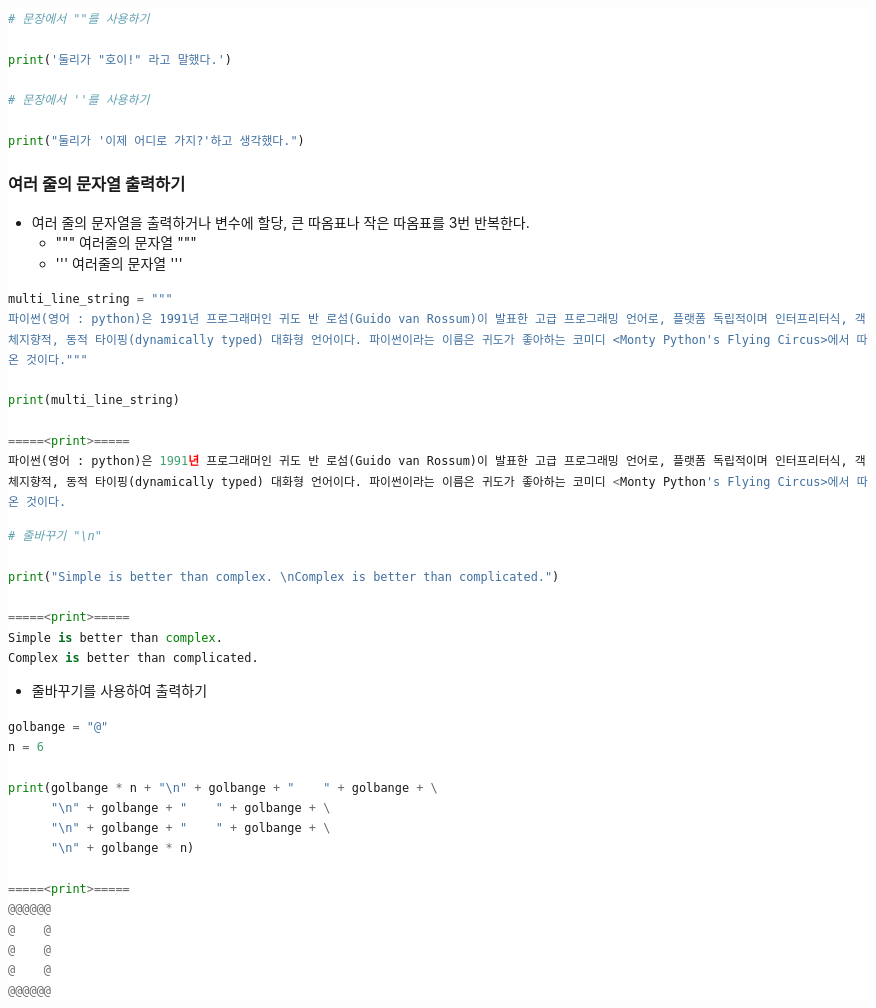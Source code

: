 ```python
# 문장에서 ""를 사용하기

print('둘리가 "호이!" 라고 말했다.')

# 문장에서 ''를 사용하기

print("둘리가 '이제 어디로 가지?'하고 생각했다.")
```

### 여러 줄의 문자열 출력하기
- 여러 줄의 문자열을 출력하거나 변수에 할당, 큰 따옴표나 작은 따옴표를 3번 반복한다.
    - """ 여러줄의 문자열 """
    - ''' 여러줄의 문자열 '''

```python
multi_line_string = """
파이썬(영어 : python)은 1991년 프로그래머인 귀도 반 로섬(Guido van Rossum)이 발표한 고급 프로그래밍 언어로, 플랫폼 독립적이며 인터프리터식, 객체지향적, 동적 타이핑(dynamically typed) 대화형 언어이다. 파이썬이라는 이름은 귀도가 좋아하는 코미디 <Monty Python's Flying Circus>에서 따온 것이다."""

print(multi_line_string)

=====<print>=====
파이썬(영어 : python)은 1991년 프로그래머인 귀도 반 로섬(Guido van Rossum)이 발표한 고급 프로그래밍 언어로, 플랫폼 독립적이며 인터프리터식, 객체지향적, 동적 타이핑(dynamically typed) 대화형 언어이다. 파이썬이라는 이름은 귀도가 좋아하는 코미디 <Monty Python's Flying Circus>에서 따온 것이다.
```
```python
# 줄바꾸기 "\n"

print("Simple is better than complex. \nComplex is better than complicated.")

=====<print>=====
Simple is better than complex.
Complex is better than complicated.
```

- 줄바꾸기를 사용하여 출력하기

```python
golbange = "@"
n = 6

print(golbange * n + "\n" + golbange + "    " + golbange + \
      "\n" + golbange + "    " + golbange + \
      "\n" + golbange + "    " + golbange + \
      "\n" + golbange * n)

=====<print>=====
@@@@@@
@    @
@    @
@    @
@@@@@@
```
